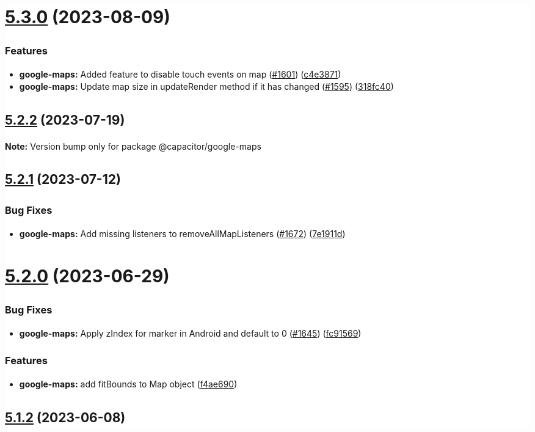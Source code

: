# [5.3.0](https://github.com/ionic-team/capacitor-plugins/compare/@capacitor/google-maps@5.2.2...@capacitor/google-maps@5.3.0) (2023-08-09)

### Features

- **google-maps:** Added feature to disable touch events on map ([#1601](https://github.com/ionic-team/capacitor-plugins/issues/1601)) ([c4e3871](https://github.com/ionic-team/capacitor-plugins/commit/c4e387102b42f403970c10fbf82409c8a55bd361))
- **google-maps:** Update map size in updateRender method if it has changed ([#1595](https://github.com/ionic-team/capacitor-plugins/issues/1595)) ([318fc40](https://github.com/ionic-team/capacitor-plugins/commit/318fc40b9b117a46e51fe910e4e02ef9c8e85c92))

## [5.2.2](https://github.com/ionic-team/capacitor-plugins/compare/@capacitor/google-maps@5.2.1...@capacitor/google-maps@5.2.2) (2023-07-19)

**Note:** Version bump only for package @capacitor/google-maps

## [5.2.1](https://github.com/ionic-team/capacitor-plugins/compare/@capacitor/google-maps@5.2.0...@capacitor/google-maps@5.2.1) (2023-07-12)

### Bug Fixes

- **google-maps:** Add missing listeners to removeAllMapListeners ([#1672](https://github.com/ionic-team/capacitor-plugins/issues/1672)) ([7e1911d](https://github.com/ionic-team/capacitor-plugins/commit/7e1911d6cd192a023938bf30d0ca9f573d6076e6))

# [5.2.0](https://github.com/ionic-team/capacitor-plugins/compare/@capacitor/google-maps@5.1.2...@capacitor/google-maps@5.2.0) (2023-06-29)

### Bug Fixes

- **google-maps:** Apply zIndex for marker in Android and default to 0 ([#1645](https://github.com/ionic-team/capacitor-plugins/issues/1645)) ([fc91569](https://github.com/ionic-team/capacitor-plugins/commit/fc91569dbfe8bee15c405e50d0720c112e2b4979))

### Features

- **google-maps:** add fitBounds to Map object ([f4ae690](https://github.com/ionic-team/capacitor-plugins/commit/f4ae690fbddfc2bad9a931d4a987499eed63a09b))

## [5.1.2](https://github.com/ionic-team/capacitor-plugins/compare/@capacitor/google-maps@5.1.1...@capacitor/google-maps@5.1.2) (2023-06-08)
